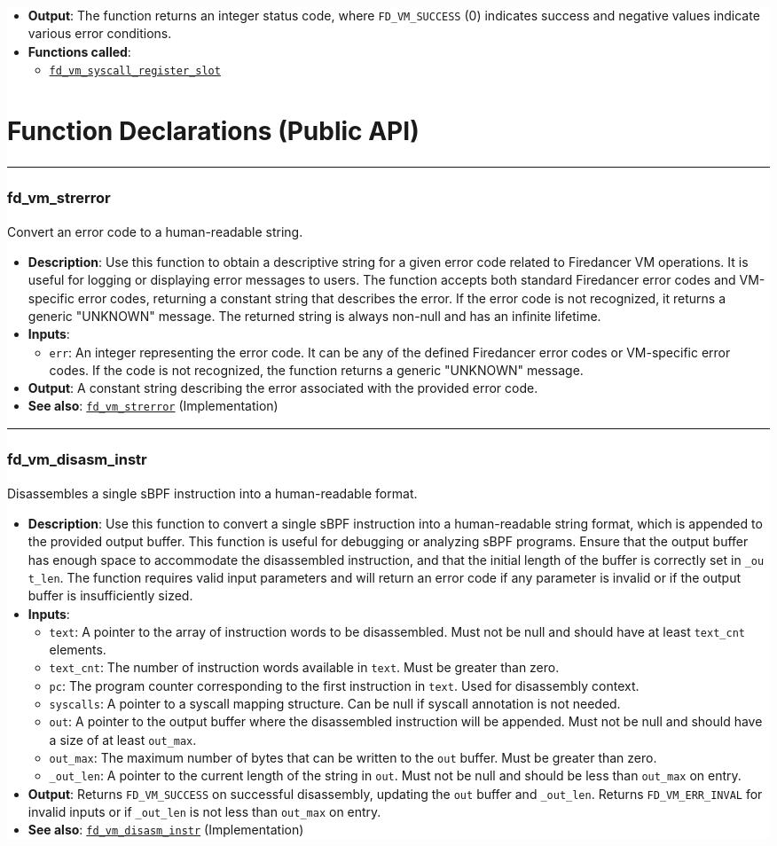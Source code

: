 - **Output**: The function returns an integer status code, where `FD_VM_SUCCESS` (0) indicates success and negative values indicate various error conditions.
- **Functions called**:
    - [`fd_vm_syscall_register_slot`](syscall/fd_vm_syscall.c.driver.md#fd_vm_syscall_register_slot)


# Function Declarations (Public API)

---
### fd\_vm\_strerror
Convert an error code to a human-readable string.
- **Description**: Use this function to obtain a descriptive string for a given error code related to Firedancer VM operations. It is useful for logging or displaying error messages to users. The function accepts both standard Firedancer error codes and VM-specific error codes, returning a constant string that describes the error. If the error code is not recognized, it returns a generic "UNKNOWN" message. The returned string is always non-null and has an infinite lifetime.
- **Inputs**:
    - `err`: An integer representing the error code. It can be any of the defined Firedancer error codes or VM-specific error codes. If the code is not recognized, the function returns a generic "UNKNOWN" message.
- **Output**: A constant string describing the error associated with the provided error code.
- **See also**: [`fd_vm_strerror`](fd_vm.c.driver.md#fd_vm_strerror)  (Implementation)


---
### fd\_vm\_disasm\_instr
Disassembles a single sBPF instruction into a human-readable format.
- **Description**: Use this function to convert a single sBPF instruction into a human-readable string format, which is appended to the provided output buffer. This function is useful for debugging or analyzing sBPF programs. Ensure that the output buffer has enough space to accommodate the disassembled instruction, and that the initial length of the buffer is correctly set in `_out_len`. The function requires valid input parameters and will return an error code if any parameter is invalid or if the output buffer is insufficiently sized.
- **Inputs**:
    - `text`: A pointer to the array of instruction words to be disassembled. Must not be null and should have at least `text_cnt` elements.
    - `text_cnt`: The number of instruction words available in `text`. Must be greater than zero.
    - `pc`: The program counter corresponding to the first instruction in `text`. Used for disassembly context.
    - `syscalls`: A pointer to a syscall mapping structure. Can be null if syscall annotation is not needed.
    - `out`: A pointer to the output buffer where the disassembled instruction will be appended. Must not be null and should have a size of at least `out_max`.
    - `out_max`: The maximum number of bytes that can be written to the `out` buffer. Must be greater than zero.
    - `_out_len`: A pointer to the current length of the string in `out`. Must not be null and should be less than `out_max` on entry.
- **Output**: Returns `FD_VM_SUCCESS` on successful disassembly, updating the `out` buffer and `_out_len`. Returns `FD_VM_ERR_INVAL` for invalid inputs or if `_out_len` is not less than `out_max` on entry.
- **See also**: [`fd_vm_disasm_instr`](fd_vm_disasm.c.driver.md#fd_vm_disasm_instr)  (Implementation)
